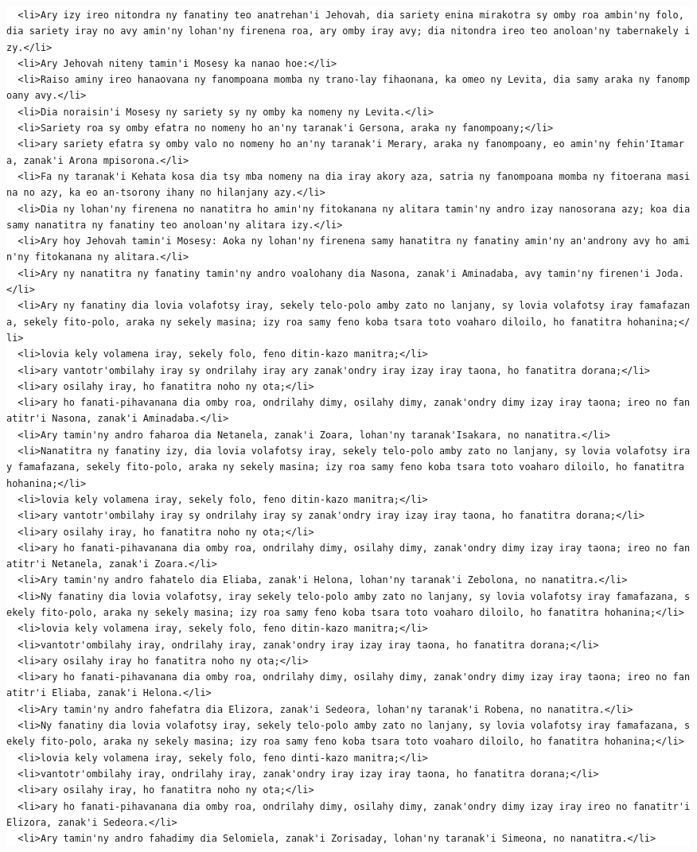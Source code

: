       <li>Ary izy ireo nitondra ny fanatiny teo anatrehan'i Jehovah, dia sariety enina mirakotra sy omby roa ambin'ny folo, dia sariety iray no avy amin'ny lohan'ny firenena roa, ary omby iray avy; dia nitondra ireo teo anoloan'ny tabernakely izy.</li>
      <li>Ary Jehovah niteny tamin'i Mosesy ka nanao hoe:</li>
      <li>Raiso aminy ireo hanaovana ny fanompoana momba ny trano-lay fihaonana, ka omeo ny Levita, dia samy araka ny fanompoany avy.</li>
      <li>Dia noraisin'i Mosesy ny sariety sy ny omby ka nomeny ny Levita.</li>
      <li>Sariety roa sy omby efatra no nomeny ho an'ny taranak'i Gersona, araka ny fanompoany;</li>
      <li>ary sariety efatra sy omby valo no nomeny ho an'ny taranak'i Merary, araka ny fanompoany, eo amin'ny fehin'Itamara, zanak'i Arona mpisorona.</li>
      <li>Fa ny taranak'i Kehata kosa dia tsy mba nomeny na dia iray akory aza, satria ny fanompoana momba ny fitoerana masina no azy, ka eo an-tsorony ihany no hilanjany azy.</li>
      <li>Dia ny lohan'ny firenena no nanatitra ho amin'ny fitokanana ny alitara tamin'ny andro izay nanosorana azy; koa dia samy nanatitra ny fanatiny teo anoloan'ny alitara izy.</li>
      <li>Ary hoy Jehovah tamin'i Mosesy: Aoka ny lohan'ny firenena samy hanatitra ny fanatiny amin'ny an'androny avy ho amin'ny fitokanana ny alitara.</li>
      <li>Ary ny nanatitra ny fanatiny tamin'ny andro voalohany dia Nasona, zanak'i Aminadaba, avy tamin'ny firenen'i Joda.</li>
      <li>Ary ny fanatiny dia lovia volafotsy iray, sekely telo-polo amby zato no lanjany, sy lovia volafotsy iray famafazana, sekely fito-polo, araka ny sekely masina; izy roa samy feno koba tsara toto voaharo diloilo, ho fanatitra hohanina;</li>
      <li>lovia kely volamena iray, sekely folo, feno ditin-kazo manitra;</li>
      <li>ary vantotr'ombilahy iray sy ondrilahy iray ary zanak'ondry iray izay iray taona, ho fanatitra dorana;</li>
      <li>ary osilahy iray, ho fanatitra noho ny ota;</li>
      <li>ary ho fanati-pihavanana dia omby roa, ondrilahy dimy, osilahy dimy, zanak'ondry dimy izay iray taona; ireo no fanatitr'i Nasona, zanak'i Aminadaba.</li>
      <li>Ary tamin'ny andro faharoa dia Netanela, zanak'i Zoara, lohan'ny taranak'Isakara, no nanatitra.</li>
      <li>Nanatitra ny fanatiny izy, dia lovia volafotsy iray, sekely telo-polo amby zato no lanjany, sy lovia volafotsy iray famafazana, sekely fito-polo, araka ny sekely masina; izy roa samy feno koba tsara toto voaharo diloilo, ho fanatitra hohanina;</li>
      <li>lovia kely volamena iray, sekely folo, feno ditin-kazo manitra;</li>
      <li>ary vantotr'ombilahy iray sy ondrilahy iray sy zanak'ondry iray izay iray taona, ho fanatitra dorana;</li>
      <li>ary osilahy iray, ho fanatitra noho ny ota;</li>
      <li>ary ho fanati-pihavanana dia omby roa, ondrilahy dimy, osilahy dimy, zanak'ondry dimy izay iray taona; ireo no fanatitr'i Netanela, zanak'i Zoara.</li>
      <li>Ary tamin'ny andro fahatelo dia Eliaba, zanak'i Helona, lohan'ny taranak'i Zebolona, no nanatitra.</li>
      <li>Ny fanatiny dia lovia volafotsy, iray sekely telo-polo amby zato no lanjany, sy lovia volafotsy iray famafazana, sekely fito-polo, araka ny sekely masina; izy roa samy feno koba tsara toto voaharo diloilo, ho fanatitra hohanina;</li>
      <li>lovia kely volamena iray, sekely folo, feno ditin-kazo manitra;</li>
      <li>vantotr'ombilahy iray, ondrilahy iray, zanak'ondry iray izay iray taona, ho fanatitra dorana;</li>
      <li>ary osilahy iray ho fanatitra noho ny ota;</li>
      <li>ary ho fanati-pihavanana dia omby roa, ondrilahy dimy, osilahy dimy, zanak'ondry dimy izay iray taona; ireo no fanatitr'i Eliaba, zanak'i Helona.</li>
      <li>Ary tamin'ny andro fahefatra dia Elizora, zanak'i Sedeora, lohan'ny taranak'i Robena, no nanatitra.</li>
      <li>Ny fanatiny dia lovia volafotsy iray, sekely telo-polo amby zato no lanjany, sy lovia volafotsy iray famafazana, sekely fito-polo, araka ny sekely masina; izy roa samy feno koba tsara toto voaharo diloilo, ho fanatitra hohanina;</li>
      <li>lovia kely volamena iray, sekely folo, feno dinti-kazo manitra;</li>
      <li>vantotr'ombilahy iray, ondrilahy iray, zanak'ondry iray izay iray taona, ho fanatitra dorana;</li>
      <li>ary osilahy iray, ho fanatitra noho ny ota;</li>
      <li>ary ho fanati-pihavanana dia omby roa, ondrilahy dimy, osilahy dimy, zanak'ondry dimy izay iray ireo no fanatitr'i Elizora, zanak'i Sedeora.</li>
      <li>Ary tamin'ny andro fahadimy dia Selomiela, zanak'i Zorisaday, lohan'ny taranak'i Simeona, no nanatitra.</li>